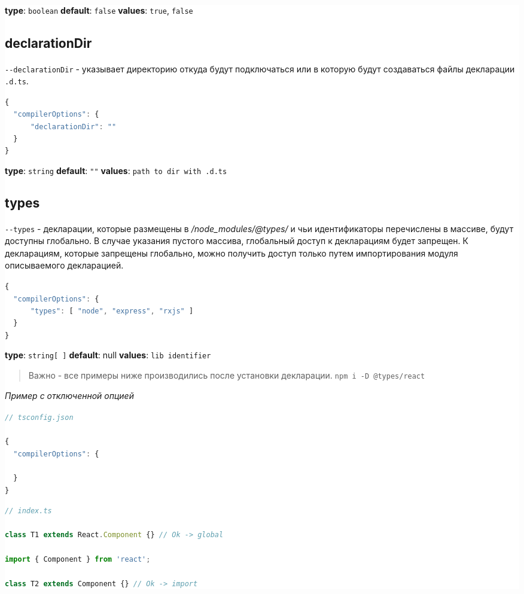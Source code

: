 **type**: `boolean`
**default**: `false`
**values**: `true`, `false`

## declarationDir

`--declarationDir` - указывает директорию откуда будут подключаться или в которую будут создаваться файлы декларации `.d.ts`.

```typescript
{
  "compilerOptions": {
      "declarationDir": ""
  }
}
```

**type**: `string`
**default**: `""`
**values**: `path to dir with .d.ts`

## types

`--types` - декларации, которые размещены в _/node_modules/@types/_ и чьи идентификаторы перечислены в массиве, будут доступны глобально. В случае указания пустого массива, глобальный доступ к декларациям будет запрещен. К декларациям, которые запрещены глобально, можно получить доступ только путем импортирования модуля описываемого декларацией.

```typescript
{
  "compilerOptions": {
      "types": [ "node", "express", "rxjs" ]
  }
}
```

**type**: `string[ ]`
**default**: null
**values**: `lib identifier`

> Важно - все примеры ниже производились после установки декларации. `npm i -D @types/react`

_Пример с отключенной опцией_

```typescript
// tsconfig.json

{
  "compilerOptions": {

  }
}
```

```typescript
// index.ts

class T1 extends React.Component {} // Ok -> global

import { Component } from 'react';

class T2 extends Component {} // Ok -> import
```
